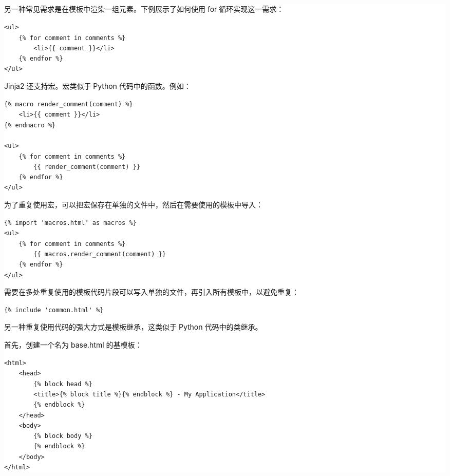 另一种常见需求是在模板中渲染一组元素。下例展示了如何使用 for 循环实现这一需求：

```
<ul>
    {% for comment in comments %}
        <li>{{ comment }}</li>
    {% endfor %}
</ul>
```

Jinja2 还支持宏。宏类似于 Python 代码中的函数。例如：

```
{% macro render_comment(comment) %}
    <li>{{ comment }}</li>
{% endmacro %}

<ul>
    {% for comment in comments %}
        {{ render_comment(comment) }}
    {% endfor %}
</ul>
```

为了重复使用宏，可以把宏保存在单独的文件中，然后在需要使用的模板中导入：

```
{% import 'macros.html' as macros %}
<ul>
    {% for comment in comments %}
        {{ macros.render_comment(comment) }}
    {% endfor %}
</ul>
```

需要在多处重复使用的模板代码片段可以写入单独的文件，再引入所有模板中，以避免重复：

```
{% include 'common.html' %}
```

另一种重复使用代码的强大方式是模板继承，这类似于 Python 代码中的类继承。

首先，创建一个名为 base.html 的基模板：

```
<html>
    <head>
        {% block head %}
        <title>{% block title %}{% endblock %} - My Application</title>
        {% endblock %}
    </head>
    <body>
        {% block body %}
        {% endblock %}
    </body>
</html>
```
